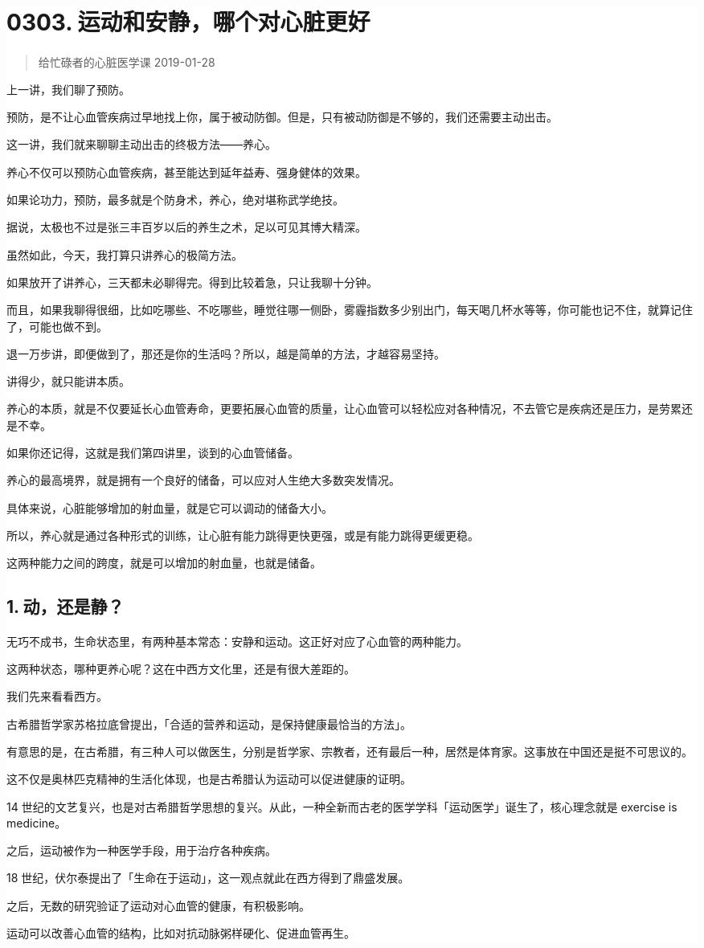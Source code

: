 # 0303. 运动和安静，哪个对心脏更好
> 给忙碌者的心脏医学课
2019-01-28

上一讲，我们聊了预防。

预防，是不让心血管疾病过早地找上你，属于被动防御。但是，只有被动防御是不够的，我们还需要主动出击。

这一讲，我们就来聊聊主动出击的终极方法——养心。

养心不仅可以预防心血管疾病，甚至能达到延年益寿、强身健体的效果。

如果论功力，预防，最多就是个防身术，养心，绝对堪称武学绝技。

据说，太极也不过是张三丰百岁以后的养生之术，足以可见其博大精深。

虽然如此，今天，我打算只讲养心的极简方法。

如果放开了讲养心，三天都未必聊得完。得到比较着急，只让我聊十分钟。

而且，如果我聊得很细，比如吃哪些、不吃哪些，睡觉往哪一侧卧，雾霾指数多少别出门，每天喝几杯水等等，你可能也记不住，就算记住了，可能也做不到。

退一万步讲，即便做到了，那还是你的生活吗？所以，越是简单的方法，才越容易坚持。

讲得少，就只能讲本质。

养心的本质，就是不仅要延长心血管寿命，更要拓展心血管的质量，让心血管可以轻松应对各种情况，不去管它是疾病还是压力，是劳累还是不幸。

如果你还记得，这就是我们第四讲里，谈到的心血管储备。

养心的最高境界，就是拥有一个良好的储备，可以应对人生绝大多数突发情况。

具体来说，心脏能够增加的射血量，就是它可以调动的储备大小。

所以，养心就是通过各种形式的训练，让心脏有能力跳得更快更强，或是有能力跳得更缓更稳。

这两种能力之间的跨度，就是可以增加的射血量，也就是储备。

## 1. 动，还是静？
无巧不成书，生命状态里，有两种基本常态：安静和运动。这正好对应了心血管的两种能力。

这两种状态，哪种更养心呢？这在中西方文化里，还是有很大差距的。

我们先来看看西方。

古希腊哲学家苏格拉底曾提出，「合适的营养和运动，是保持健康最恰当的方法」。

有意思的是，在古希腊，有三种人可以做医生，分别是哲学家、宗教者，还有最后一种，居然是体育家。这事放在中国还是挺不可思议的。

这不仅是奥林匹克精神的生活化体现，也是古希腊认为运动可以促进健康的证明。

14 世纪的文艺复兴，也是对古希腊哲学思想的复兴。从此，一种全新而古老的医学学科「运动医学」诞生了，核心理念就是 exercise is medicine。

之后，运动被作为一种医学手段，用于治疗各种疾病。

18 世纪，伏尔泰提出了「生命在于运动」，这一观点就此在西方得到了鼎盛发展。

之后，无数的研究验证了运动对心血管的健康，有积极影响。

运动可以改善心血管的结构，比如对抗动脉粥样硬化、促进血管再生。
